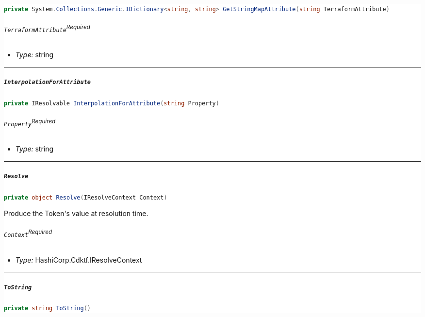 ```csharp
private System.Collections.Generic.IDictionary<string, string> GetStringMapAttribute(string TerraformAttribute)
```

###### `TerraformAttribute`<sup>Required</sup> <a name="TerraformAttribute" id="@cdktf/provider-azurerm.dataAzurermHealthcareFhirService.DataAzurermHealthcareFhirServiceCorsOutputReference.getStringMapAttribute.parameter.terraformAttribute"></a>

- *Type:* string

---

##### `InterpolationForAttribute` <a name="InterpolationForAttribute" id="@cdktf/provider-azurerm.dataAzurermHealthcareFhirService.DataAzurermHealthcareFhirServiceCorsOutputReference.interpolationForAttribute"></a>

```csharp
private IResolvable InterpolationForAttribute(string Property)
```

###### `Property`<sup>Required</sup> <a name="Property" id="@cdktf/provider-azurerm.dataAzurermHealthcareFhirService.DataAzurermHealthcareFhirServiceCorsOutputReference.interpolationForAttribute.parameter.property"></a>

- *Type:* string

---

##### `Resolve` <a name="Resolve" id="@cdktf/provider-azurerm.dataAzurermHealthcareFhirService.DataAzurermHealthcareFhirServiceCorsOutputReference.resolve"></a>

```csharp
private object Resolve(IResolveContext Context)
```

Produce the Token's value at resolution time.

###### `Context`<sup>Required</sup> <a name="Context" id="@cdktf/provider-azurerm.dataAzurermHealthcareFhirService.DataAzurermHealthcareFhirServiceCorsOutputReference.resolve.parameter._context"></a>

- *Type:* HashiCorp.Cdktf.IResolveContext

---

##### `ToString` <a name="ToString" id="@cdktf/provider-azurerm.dataAzurermHealthcareFhirService.DataAzurermHealthcareFhirServiceCorsOutputReference.toString"></a>

```csharp
private string ToString()
```
